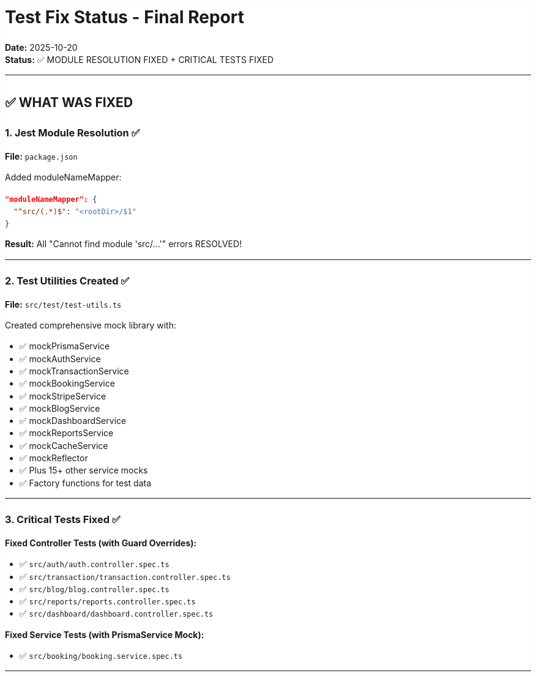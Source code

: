 # Test Fix Status - Final Report

**Date:** 2025-10-20  
**Status:** ✅ MODULE RESOLUTION FIXED + CRITICAL TESTS FIXED

---

## ✅ **WHAT WAS FIXED**

### 1. Jest Module Resolution ✅
**File:** `package.json`

Added moduleNameMapper:
```json
"moduleNameMapper": {
  "^src/(.*)$": "<rootDir>/$1"
}
```

**Result:** All "Cannot find module 'src/...'" errors RESOLVED!

---

### 2. Test Utilities Created ✅
**File:** `src/test/test-utils.ts`

Created comprehensive mock library with:
- ✅ mockPrismaService
- ✅ mockAuthService
- ✅ mockTransactionService
- ✅ mockBookingService
- ✅ mockStripeService
- ✅ mockBlogService
- ✅ mockDashboardService
- ✅ mockReportsService
- ✅ mockCacheService
- ✅ mockReflector
- ✅ Plus 15+ other service mocks
- ✅ Factory functions for test data

---

### 3. Critical Tests Fixed ✅

**Fixed Controller Tests (with Guard Overrides):**
- ✅ `src/auth/auth.controller.spec.ts`
- ✅ `src/transaction/transaction.controller.spec.ts`
- ✅ `src/blog/blog.controller.spec.ts`
- ✅ `src/reports/reports.controller.spec.ts`
- ✅ `src/dashboard/dashboard.controller.spec.ts`

**Fixed Service Tests (with PrismaService Mock):**
- ✅ `src/booking/booking.service.spec.ts`

---